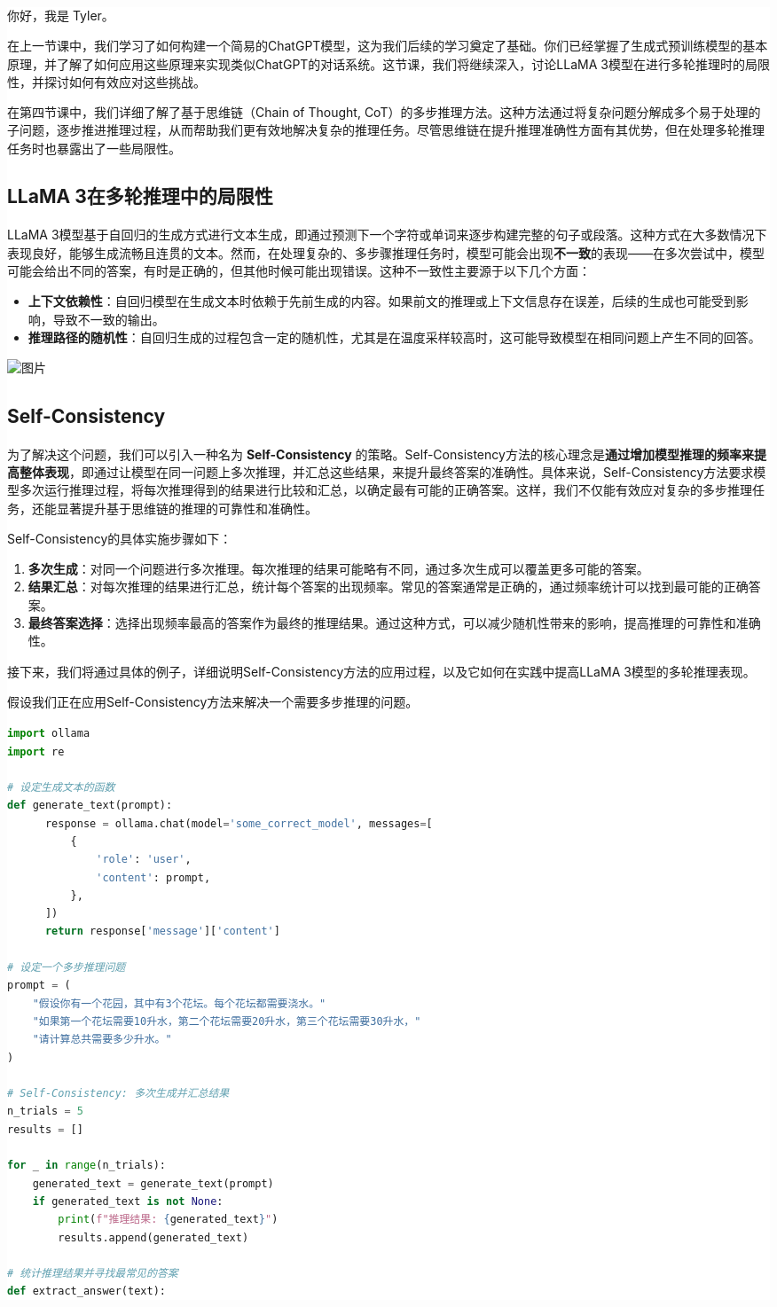 你好，我是 Tyler。

在上一节课中，我们学习了如何构建一个简易的ChatGPT模型，这为我们后续的学习奠定了基础。你们已经掌握了生成式预训练模型的基本原理，并了解了如何应用这些原理来实现类似ChatGPT的对话系统。这节课，我们将继续深入，讨论LLaMA 3模型在进行多轮推理时的局限性，并探讨如何有效应对这些挑战。

在第四节课中，我们详细了解了基于思维链（Chain of Thought, CoT）的多步推理方法。这种方法通过将复杂问题分解成多个易于处理的子问题，逐步推进推理过程，从而帮助我们更有效地解决复杂的推理任务。尽管思维链在提升推理准确性方面有其优势，但在处理多轮推理任务时也暴露出了一些局限性。

## LLaMA 3在多轮推理中的局限性

LLaMA 3模型基于自回归的生成方式进行文本生成，即通过预测下一个字符或单词来逐步构建完整的句子或段落。这种方式在大多数情况下表现良好，能够生成流畅且连贯的文本。然而，在处理复杂的、多步骤推理任务时，模型可能会出现**不一致**的表现——在多次尝试中，模型可能会给出不同的答案，有时是正确的，但其他时候可能出现错误。这种不一致性主要源于以下几个方面：

- **上下文依赖性**：自回归模型在生成文本时依赖于先前生成的内容。如果前文的推理或上下文信息存在误差，后续的生成也可能受到影响，导致不一致的输出。
- **推理路径的随机性**：自回归生成的过程包含一定的随机性，尤其是在温度采样较高时，这可能导致模型在相同问题上产生不同的回答。

![图片](https://static001.geekbang.org/resource/image/49/52/49058254f456c238f09d34502b09be52.png?wh=1920x925)

## **Self-Consistency**

为了解决这个问题，我们可以引入一种名为 **Self-Consistency** 的策略。Self-Consistency方法的核心理念是**通过增加模型推理的频率来提高整体表现**，即通过让模型在同一问题上多次推理，并汇总这些结果，来提升最终答案的准确性。具体来说，Self-Consistency方法要求模型多次运行推理过程，将每次推理得到的结果进行比较和汇总，以确定最有可能的正确答案。这样，我们不仅能有效应对复杂的多步推理任务，还能显著提升基于思维链的推理的可靠性和准确性。

Self-Consistency的具体实施步骤如下：

1. **多次生成**：对同一个问题进行多次推理。每次推理的结果可能略有不同，通过多次生成可以覆盖更多可能的答案。
2. **结果汇总**：对每次推理的结果进行汇总，统计每个答案的出现频率。常见的答案通常是正确的，通过频率统计可以找到最可能的正确答案。
3. **最终答案选择**：选择出现频率最高的答案作为最终的推理结果。通过这种方式，可以减少随机性带来的影响，提高推理的可靠性和准确性。

接下来，我们将通过具体的例子，详细说明Self-Consistency方法的应用过程，以及它如何在实践中提高LLaMA 3模型的多轮推理表现。

假设我们正在应用Self-Consistency方法来解决一个需要多步推理的问题。

```python
import ollama
import re

# 设定生成文本的函数
def generate_text(prompt):
      response = ollama.chat(model='some_correct_model', messages=[
          {
              'role': 'user',
              'content': prompt,
          },
      ])
      return response['message']['content']

# 设定一个多步推理问题
prompt = (
    "假设你有一个花园，其中有3个花坛。每个花坛都需要浇水。"
    "如果第一个花坛需要10升水，第二个花坛需要20升水，第三个花坛需要30升水，"
    "请计算总共需要多少升水。"
)

# Self-Consistency: 多次生成并汇总结果
n_trials = 5
results = []

for _ in range(n_trials):
    generated_text = generate_text(prompt)
    if generated_text is not None:
        print(f"推理结果: {generated_text}")
        results.append(generated_text)

# 统计推理结果并寻找最常见的答案
def extract_answer(text):
```